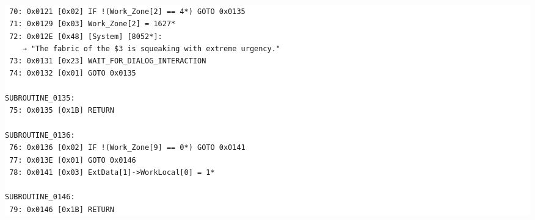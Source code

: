 ```
 70: 0x0121 [0x02] IF !(Work_Zone[2] == 4*) GOTO 0x0135
 71: 0x0129 [0x03] Work_Zone[2] = 1627*
 72: 0x012E [0x48] [System] [8052*]:
    → "The fabric of the $3 is squeaking with extreme urgency."
 73: 0x0131 [0x23] WAIT_FOR_DIALOG_INTERACTION
 74: 0x0132 [0x01] GOTO 0x0135

SUBROUTINE_0135:
 75: 0x0135 [0x1B] RETURN

SUBROUTINE_0136:
 76: 0x0136 [0x02] IF !(Work_Zone[9] == 0*) GOTO 0x0141
 77: 0x013E [0x01] GOTO 0x0146
 78: 0x0141 [0x03] ExtData[1]->WorkLocal[0] = 1*

SUBROUTINE_0146:
 79: 0x0146 [0x1B] RETURN
```
